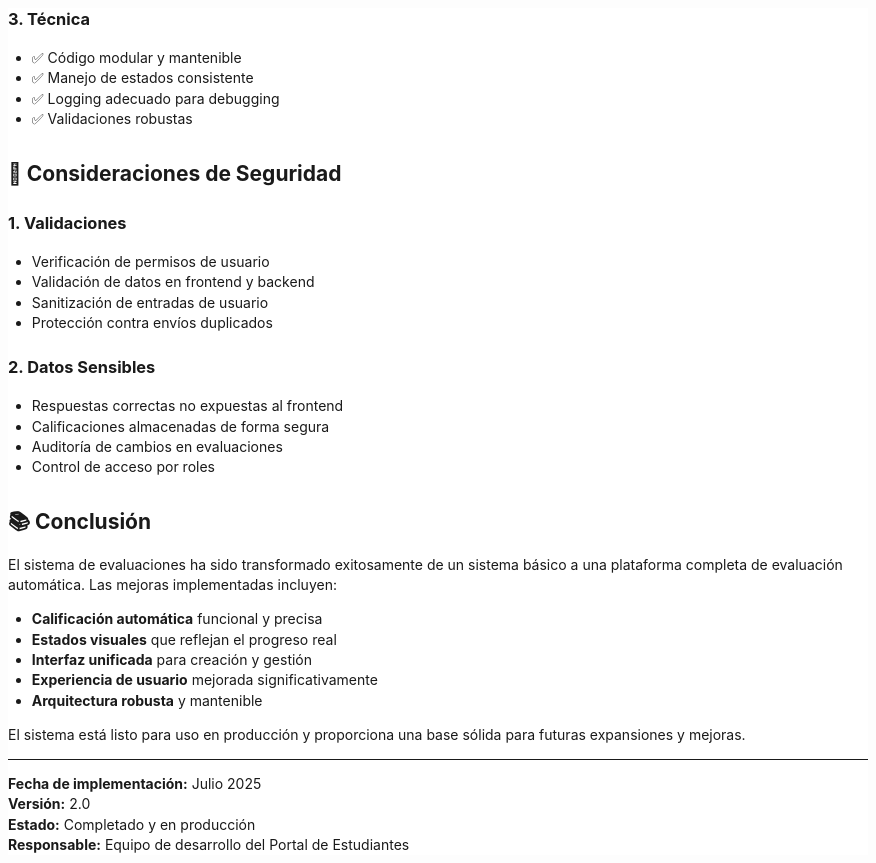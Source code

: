 ### 3. **Técnica**
- ✅ Código modular y mantenible
- ✅ Manejo de estados consistente
- ✅ Logging adecuado para debugging
- ✅ Validaciones robustas

## 🔐 Consideraciones de Seguridad

### 1. **Validaciones**
- Verificación de permisos de usuario
- Validación de datos en frontend y backend
- Sanitización de entradas de usuario
- Protección contra envíos duplicados

### 2. **Datos Sensibles**
- Respuestas correctas no expuestas al frontend
- Calificaciones almacenadas de forma segura
- Auditoría de cambios en evaluaciones
- Control de acceso por roles

## 📚 Conclusión

El sistema de evaluaciones ha sido transformado exitosamente de un sistema básico a una plataforma completa de evaluación automática. Las mejoras implementadas incluyen:

- **Calificación automática** funcional y precisa
- **Estados visuales** que reflejan el progreso real
- **Interfaz unificada** para creación y gestión
- **Experiencia de usuario** mejorada significativamente
- **Arquitectura robusta** y mantenible

El sistema está listo para uso en producción y proporciona una base sólida para futuras expansiones y mejoras.

---

**Fecha de implementación:** Julio 2025  
**Versión:** 2.0  
**Estado:** Completado y en producción  
**Responsable:** Equipo de desarrollo del Portal de Estudiantes
